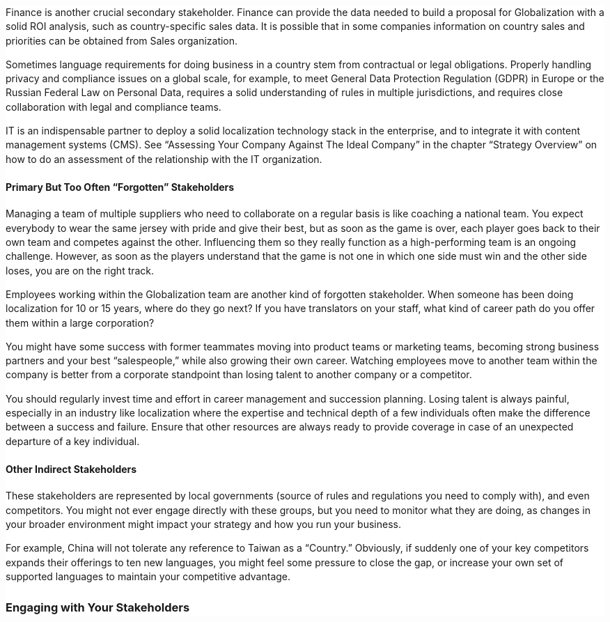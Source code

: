 Finance is another crucial secondary stakeholder. Finance can provide the data needed to build a proposal for Globalization with a solid ROI analysis, such as country-specific sales data. It is possible that in some companies information on country sales and priorities can be obtained from Sales organization.

Sometimes language requirements for doing business in a country stem from contractual or legal obligations. Properly handling privacy and compliance issues on a global scale, for example, to meet General Data Protection Regulation (GDPR) in Europe or the Russian Federal Law on Personal Data, requires a solid understanding of rules in multiple jurisdictions, and requires close collaboration with legal and compliance teams.

IT is an indispensable partner to deploy a solid localization technology stack in the enterprise, and to integrate it with content management systems (CMS). See “Assessing Your Company Against The Ideal Company” in the chapter “Strategy Overview” on how to do an assessment of the relationship with the IT organization.


#### Primary But Too Often “Forgotten” Stakeholders

Managing a team of multiple suppliers who need to collaborate on a regular basis is like coaching a national team. You expect everybody to wear the same jersey with pride and give their best, but as soon as the game is over, each player goes back to their own team and competes against the other. Influencing them so they really function as a high-performing team is an ongoing challenge. However, as soon as the players understand that the game is not one in which one side must win and the other side loses, you are on the right track.

Employees working within the Globalization team are another kind of forgotten stakeholder. When someone has been doing localization for 10 or 15 years, where do they go next? If you have translators on your staff, what kind of career path do you offer them within a large corporation?

You might have some success with former teammates moving into product teams or marketing teams, becoming strong business partners and your best “salespeople,” while also growing their own career. Watching employees move to another team within the company is better from a corporate standpoint than losing talent to another company or a competitor.

You should regularly invest time and effort in career management and succession planning. Losing talent is always painful, especially in an industry like localization where the expertise and technical depth of a few individuals often make the difference between a success and failure. Ensure that other resources are always ready to provide coverage in case of an unexpected departure of a key individual.


#### Other Indirect Stakeholders

These stakeholders are represented by local governments (source of rules and regulations you need to comply with), and even competitors. You might not ever engage directly with these groups, but you need to monitor what they are doing, as changes in your broader environment might impact your strategy and how you run your business.

For example, China will not tolerate any reference to Taiwan as a “Country.” Obviously, if suddenly one of your key competitors expands their offerings to ten new languages, you might feel some pressure to close the gap, or increase your own set of supported languages to maintain your competitive advantage.


### Engaging with Your Stakeholders
